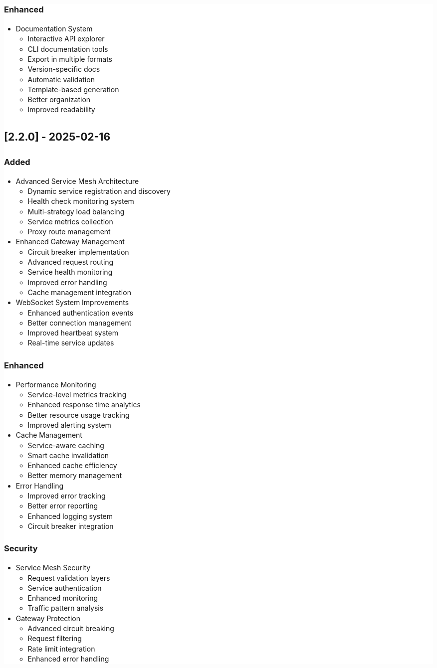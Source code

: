 ### Enhanced
- Documentation System
  - Interactive API explorer
  - CLI documentation tools
  - Export in multiple formats
  - Version-specific docs
  - Automatic validation
  - Template-based generation
  - Better organization
  - Improved readability

## [2.2.0] - 2025-02-16

### Added
- Advanced Service Mesh Architecture
  - Dynamic service registration and discovery
  - Health check monitoring system
  - Multi-strategy load balancing
  - Service metrics collection
  - Proxy route management
- Enhanced Gateway Management
  - Circuit breaker implementation
  - Advanced request routing
  - Service health monitoring
  - Improved error handling
  - Cache management integration
- WebSocket System Improvements
  - Enhanced authentication events
  - Better connection management
  - Improved heartbeat system
  - Real-time service updates

### Enhanced
- Performance Monitoring
  - Service-level metrics tracking
  - Enhanced response time analytics
  - Better resource usage tracking
  - Improved alerting system
- Cache Management
  - Service-aware caching
  - Smart cache invalidation
  - Enhanced cache efficiency
  - Better memory management
- Error Handling
  - Improved error tracking
  - Better error reporting
  - Enhanced logging system
  - Circuit breaker integration

### Security
- Service Mesh Security
  - Request validation layers
  - Service authentication
  - Enhanced monitoring
  - Traffic pattern analysis
- Gateway Protection
  - Advanced circuit breaking
  - Request filtering
  - Rate limit integration
  - Enhanced error handling

